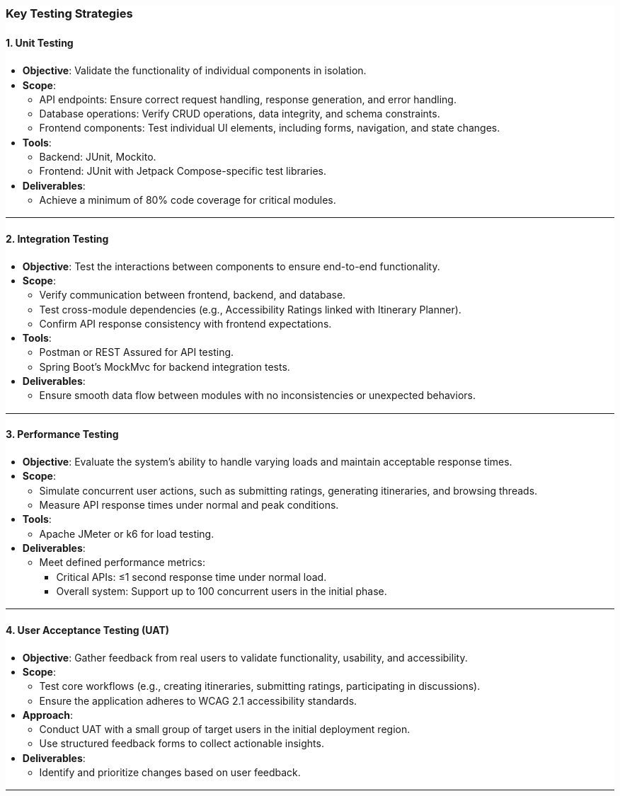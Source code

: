 ### Key Testing Strategies

#### **1. Unit Testing**

- **Objective**: Validate the functionality of individual components in isolation.
- **Scope**:
  - API endpoints: Ensure correct request handling, response generation, and error handling.
  - Database operations: Verify CRUD operations, data integrity, and schema constraints.
  - Frontend components: Test individual UI elements, including forms, navigation, and state changes.
- **Tools**:
  - Backend: JUnit, Mockito.
  - Frontend: JUnit with Jetpack Compose-specific test libraries.
- **Deliverables**:
  - Achieve a minimum of 80% code coverage for critical modules.

---

#### **2. Integration Testing**

- **Objective**: Test the interactions between components to ensure end-to-end functionality.
- **Scope**:
  - Verify communication between frontend, backend, and database.
  - Test cross-module dependencies (e.g., Accessibility Ratings linked with Itinerary Planner).
  - Confirm API response consistency with frontend expectations.
- **Tools**:
  - Postman or REST Assured for API testing.
  - Spring Boot’s MockMvc for backend integration tests.
- **Deliverables**:
  - Ensure smooth data flow between modules with no inconsistencies or unexpected behaviors.

---

#### **3. Performance Testing**

- **Objective**: Evaluate the system’s ability to handle varying loads and maintain acceptable response times.
- **Scope**:
  - Simulate concurrent user actions, such as submitting ratings, generating itineraries, and browsing threads.
  - Measure API response times under normal and peak conditions.
- **Tools**:
  - Apache JMeter or k6 for load testing.
- **Deliverables**:
  - Meet defined performance metrics:
    - Critical APIs: ≤1 second response time under normal load.
    - Overall system: Support up to 100 concurrent users in the initial phase.

---

#### **4. User Acceptance Testing (UAT)**

- **Objective**: Gather feedback from real users to validate functionality, usability, and accessibility.
- **Scope**:
  - Test core workflows (e.g., creating itineraries, submitting ratings, participating in discussions).
  - Ensure the application adheres to WCAG 2.1 accessibility standards.
- **Approach**:
  - Conduct UAT with a small group of target users in the initial deployment region.
  - Use structured feedback forms to collect actionable insights.
- **Deliverables**:
  - Identify and prioritize changes based on user feedback.

---